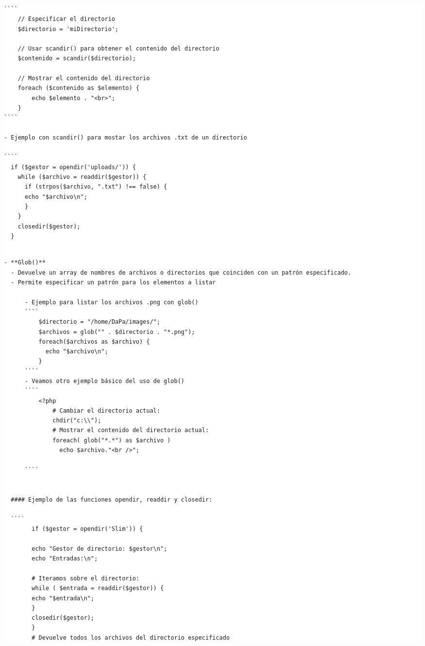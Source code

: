     ````
        // Especificar el directorio
        $directorio = 'miDirectorio';

        // Usar scandir() para obtener el contenido del directorio
        $contenido = scandir($directorio);

        // Mostrar el contenido del directorio
        foreach ($contenido as $elemento) {
            echo $elemento . "<br>";
        }
    ````

    - Ejemplo con scandir() para mostar los archivos .txt de un directorio

    ````
      if ($gestor = opendir('uploads/')) {
        while ($archivo = readdir($gestor)) {
          if (strpos($archivo, ".txt") !== false) {
          echo "$archivo\n";
          }
        }
        closedir($gestor);
      }
  ````

- **Glob()**
    - Devuelve un array de nombres de archivos o directorios que coinciden con un patrón especificado.
    - Permite especificar un patrón para los elementos a listar

        - Ejemplo para listar los archivos .png con glob()
        ````
            $directorio = "/home/DaPa/images/";
            $archivos = glob("" . $directorio . "*.png");
            foreach($archivos as $archivo) {
              echo "$archivo\n";
            }
        ````
        - Veamos otro ejemplo básico del uso de glob()
        ````
            <?php
                # Cambiar el directorio actual:
                chdir("c:\\");
                # Mostrar el contenido del directorio actual:
                foreach( glob("*.*") as $archivo )
                  echo $archivo."<br />";

        ````


    #### Ejemplo de las funciones opendir, readdir y closedir:

    ````
          if ($gestor = opendir('Slim')) {
      
          echo "Gestor de directorio: $gestor\n";
          echo "Entradas:\n";
          
          # Iteramos sobre el directorio:
          while ( $entrada = readdir($gestor)) {
          echo "$entrada\n";
          }
          closedir($gestor);
          }
          # Devuelve todos los archivos del directorio especificado
  ````